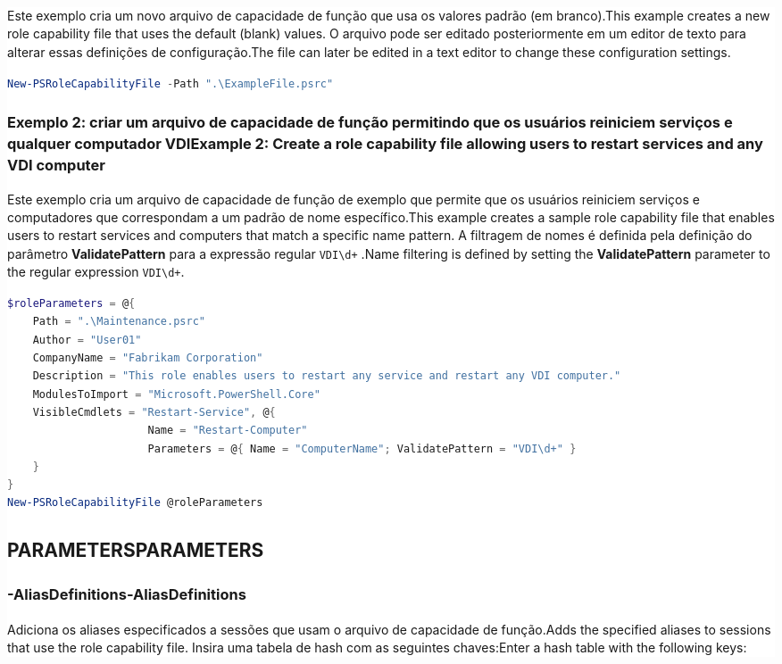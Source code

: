 <span data-ttu-id="acf97-120">Este exemplo cria um novo arquivo de capacidade de função que usa os valores padrão (em branco).</span><span class="sxs-lookup"><span data-stu-id="acf97-120">This example creates a new role capability file that uses the default (blank) values.</span></span> <span data-ttu-id="acf97-121">O arquivo pode ser editado posteriormente em um editor de texto para alterar essas definições de configuração.</span><span class="sxs-lookup"><span data-stu-id="acf97-121">The file can later be edited in a text editor to change these configuration settings.</span></span>

```powershell
New-PSRoleCapabilityFile -Path ".\ExampleFile.psrc"
```

### <span data-ttu-id="acf97-122">Exemplo 2: criar um arquivo de capacidade de função permitindo que os usuários reiniciem serviços e qualquer computador VDI</span><span class="sxs-lookup"><span data-stu-id="acf97-122">Example 2: Create a role capability file allowing users to restart services and any VDI computer</span></span>

<span data-ttu-id="acf97-123">Este exemplo cria um arquivo de capacidade de função de exemplo que permite que os usuários reiniciem serviços e computadores que correspondam a um padrão de nome específico.</span><span class="sxs-lookup"><span data-stu-id="acf97-123">This example creates a sample role capability file that enables users to restart services and computers that match a specific name pattern.</span></span> <span data-ttu-id="acf97-124">A filtragem de nomes é definida pela definição do parâmetro **ValidatePattern** para a expressão regular `VDI\d+` .</span><span class="sxs-lookup"><span data-stu-id="acf97-124">Name filtering is defined by setting the **ValidatePattern** parameter to the regular expression `VDI\d+`.</span></span>

```powershell
$roleParameters = @{
    Path = ".\Maintenance.psrc"
    Author = "User01"
    CompanyName = "Fabrikam Corporation"
    Description = "This role enables users to restart any service and restart any VDI computer."
    ModulesToImport = "Microsoft.PowerShell.Core"
    VisibleCmdlets = "Restart-Service", @{
                      Name = "Restart-Computer"
                      Parameters = @{ Name = "ComputerName"; ValidatePattern = "VDI\d+" }
    }
}
New-PSRoleCapabilityFile @roleParameters
```

## <span data-ttu-id="acf97-125">PARAMETERS</span><span class="sxs-lookup"><span data-stu-id="acf97-125">PARAMETERS</span></span>

### <span data-ttu-id="acf97-126">-AliasDefinitions</span><span class="sxs-lookup"><span data-stu-id="acf97-126">-AliasDefinitions</span></span>

<span data-ttu-id="acf97-127">Adiciona os aliases especificados a sessões que usam o arquivo de capacidade de função.</span><span class="sxs-lookup"><span data-stu-id="acf97-127">Adds the specified aliases to sessions that use the role capability file.</span></span> <span data-ttu-id="acf97-128">Insira uma tabela de hash com as seguintes chaves:</span><span class="sxs-lookup"><span data-stu-id="acf97-128">Enter a hash table with the following keys:</span></span>
